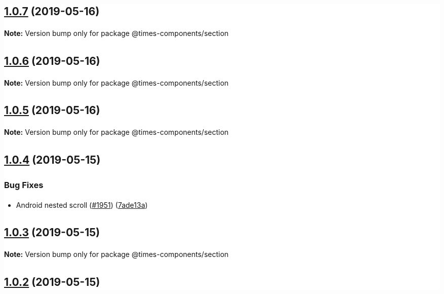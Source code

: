 



## [1.0.7](https://github.com/newsuk/times-components/compare/@times-components/section@1.0.6...@times-components/section@1.0.7) (2019-05-16)

**Note:** Version bump only for package @times-components/section





## [1.0.6](https://github.com/newsuk/times-components/compare/@times-components/section@1.0.5...@times-components/section@1.0.6) (2019-05-16)

**Note:** Version bump only for package @times-components/section





## [1.0.5](https://github.com/newsuk/times-components/compare/@times-components/section@1.0.4...@times-components/section@1.0.5) (2019-05-16)

**Note:** Version bump only for package @times-components/section





## [1.0.4](https://github.com/newsuk/times-components/compare/@times-components/section@1.0.3...@times-components/section@1.0.4) (2019-05-15)


### Bug Fixes

* Android nested scroll ([#1951](https://github.com/newsuk/times-components/issues/1951)) ([7ade13a](https://github.com/newsuk/times-components/commit/7ade13a))





## [1.0.3](https://github.com/newsuk/times-components/compare/@times-components/section@1.0.2...@times-components/section@1.0.3) (2019-05-15)

**Note:** Version bump only for package @times-components/section





## [1.0.2](https://github.com/newsuk/times-components/compare/@times-components/section@1.0.1...@times-components/section@1.0.2) (2019-05-15)
